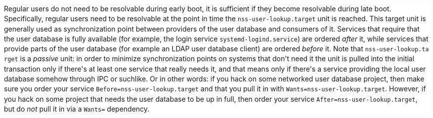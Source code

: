 Regular users do not need to be resolvable during early boot, it is sufficient
if they become resolvable during late boot. Specifically, regular users need to
be resolvable at the point in time the `nss-user-lookup.target` unit is
reached. This target unit is generally used as synchronization point between
providers of the user database and consumers of it. Services that require that
the user database is fully available (for example, the login service
`systemd-logind.service`) are ordered *after* it, while services that provide
parts of the user database (for example an LDAP user database client) are
ordered *before* it. Note that `nss-user-lookup.target` is a *passive* unit: in
order to minimize synchronization points on systems that don't need it the unit
is pulled into the initial transaction only if there's at least one service
that really needs it, and that means only if there's a service providing the
local user database somehow through IPC or suchlike. Or in other words: if you
hack on some networked user database project, then make sure you order your
service `Before=nss-user-lookup.target` and that you pull it in with
`Wants=nss-user-lookup.target`. However, if you hack on some project that needs
the user database to be up in full, then order your service
`After=nss-user-lookup.target`, but do *not* pull it in via a `Wants=`
dependency.
